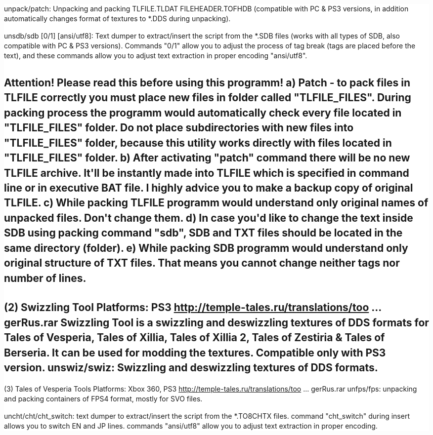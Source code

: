 unpack/patch:
    Unpacking and packing TLFILE.TLDAT FILEHEADER.TOFHDB (compatible with PC & PS3 versions, in addition automatically
	changes format of textures to *.DDS during unpacking).

unsdb/sdb [0/1] [ansi/utf8]:
    Text dumper to extract/insert the script from the *.SDB files (works with all types of SDB, also compatible with
	PC & PS3 versions). Commands "0/1" allow you to adjust the process of tag break (tags are placed before the text),
	and these commands allow you to adjust text extraction in proper encoding "ansi/utf8".

 Attention! Please read this before using this programm!
a) Patch - to pack files in TLFILE correctly you must place new files in folder called "TLFILE_FILES".
   During packing process the programm would automatically check every file located in "TLFILE_FILES" folder.
   Do not place subdirectories with new files into "TLFILE_FILES" folder, because this utility works directly with
   files located in "TLFILE_FILES" folder.
b) After activating "patch" command there will be no new TLFILE archive. It'll be instantly made into TLFILE
   which is specified in command line or in executive BAT file. I highly advice you to make a backup copy of original TLFILE.
c) While packing TLFILE programm would understand only original names of unpacked files. Don't change them.
d) In case you'd like to change the text inside SDB using packing command "sdb",
   SDB and TXT files should be located in the same directory (folder).
e) While packing SDB programm would understand only original structure of TXT files. That means you cannot change
   neither tags nor number of lines.
---------------------------------------------------------------------------------------------------------------------
(2) Swizzling Tool
Platforms: PS3
http://temple-tales.ru/translations/too ... gerRus.rar
Swizzling Tool is a swizzling and deswizzling textures of DDS formats for Tales of Vesperia, Tales of Xillia,
Tales of Xillia 2, Tales of Zestiria & Tales of Berseria. It can be used for modding the textures.
Compatible only with PS3 version. 
unswiz/swiz:
    Swizzling and deswizzling textures of DDS formats.
---------------------------------------------------------------------------------------------------------------------
(3) Tales of Vesperia Tools
Platforms: Xbox 360, PS3
http://temple-tales.ru/translations/too ... gerRus.rar
unfps/fps:
    unpacking and packing containers of FPS4 format, mostly for SVO files.

uncht/cht/cht_switch:
    text dumper to extract/insert the script from the *.TO8CHTX files.
    command "cht_switch" during insert allows you to switch EN and JP lines.
    commands "ansi/utf8" allow you to adjust text extraction in proper encoding.

